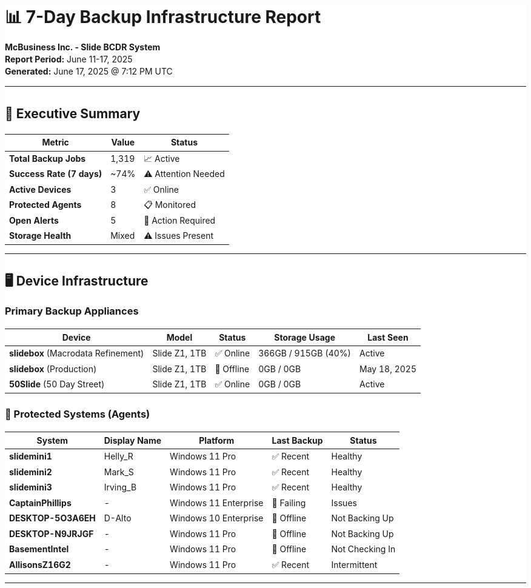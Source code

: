 # 📊 7-Day Backup Infrastructure Report
**McBusiness Inc. - Slide BCDR System**  
**Report Period:** June 11-17, 2025  
**Generated:** June 17, 2025 @ 7:12 PM UTC

---

## 🏢 Executive Summary

| Metric | Value | Status |
|--------|-------|--------|
| **Total Backup Jobs** | 1,319 | 📈 Active |
| **Success Rate (7 days)** | ~74% | ⚠️ Attention Needed |
| **Active Devices** | 3 | ✅ Online |
| **Protected Agents** | 8 | 📋 Monitored |
| **Open Alerts** | 5 | 🚨 Action Required |
| **Storage Health** | Mixed | ⚠️ Issues Present |

---

## 🖥️ Device Infrastructure

### Primary Backup Appliances

| Device | Model | Status | Storage Usage | Last Seen |
|--------|-------|--------|---------------|-----------|
| **slidebox** (Macrodata Refinement) | Slide Z1, 1TB | ✅ Online | 366GB / 915GB (40%) | Active |
| **slidebox** (Production) | Slide Z1, 1TB | 🔴 Offline | 0GB / 0GB | May 18, 2025 |
| **50Slide** (50 Day Street) | Slide Z1, 1TB | ✅ Online | 0GB / 0GB | Active |

### 📱 Protected Systems (Agents)

| System | Display Name | Platform | Last Backup | Status |
|--------|--------------|----------|-------------|--------|
| **slidemini1** | Helly_R | Windows 11 Pro | ✅ Recent | Healthy |
| **slidemini2** | Mark_S | Windows 11 Pro | ✅ Recent | Healthy |
| **slidemini3** | Irving_B | Windows 11 Pro | ✅ Recent | Healthy |
| **CaptainPhillips** | - | Windows 11 Enterprise | 🔴 Failing | Issues |
| **DESKTOP-5O3A6EH** | D-Alto | Windows 10 Enterprise | 🔴 Offline | Not Backing Up |
| **DESKTOP-N9JRJGF** | - | Windows 11 Pro | 🔴 Offline | Not Backing Up |
| **BasementIntel** | - | Windows 11 Pro | 🔴 Offline | Not Checking In |
| **AllisonsZ16G2** | - | Windows 11 Pro | ✅ Recent | Intermittent |

---